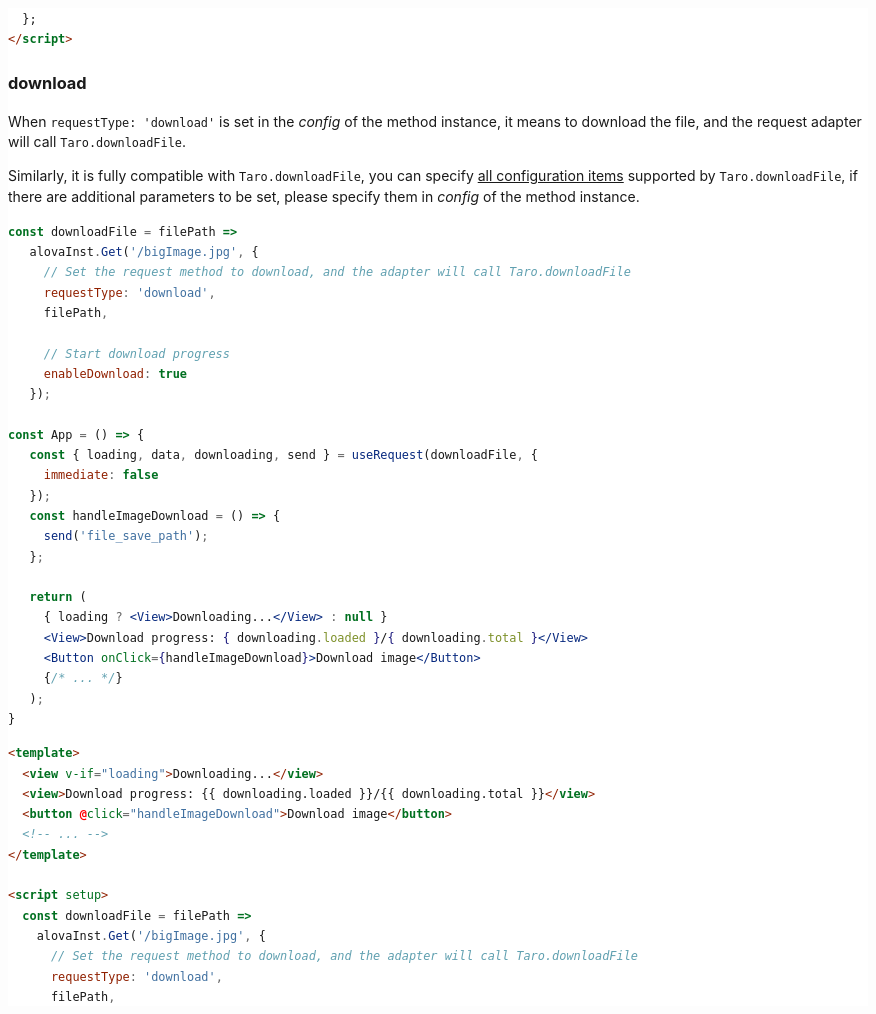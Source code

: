 ```html
  };
</script>
```

</TabItem>
</Tabs>

### download

When `requestType: 'download'` is set in the _config_ of the method instance, it means to download the file, and the request adapter will call `Taro.downloadFile`.

Similarly, it is fully compatible with `Taro.downloadFile`, you can specify [all configuration items](https://taro-docs.jd.com/docs/apis/network/download/downloadFile) supported by `Taro.downloadFile`, if there are additional parameters to be set, please specify them in _config_ of the method instance.

<Tabs groupId="framework">
<TabItem value="2" label="react">

```jsx
const downloadFile = filePath =>
   alovaInst.Get('/bigImage.jpg', {
     // Set the request method to download, and the adapter will call Taro.downloadFile
     requestType: 'download',
     filePath,

     // Start download progress
     enableDownload: true
   });

const App = () => {
   const { loading, data, downloading, send } = useRequest(downloadFile, {
     immediate: false
   });
   const handleImageDownload = () => {
     send('file_save_path');
   };

   return (
     { loading ? <View>Downloading...</View> : null }
     <View>Download progress: { downloading.loaded }/{ downloading.total }</View>
     <Button onClick={handleImageDownload}>Download image</Button>
     {/* ... */}
   );
}
```

</TabItem>
<TabItem value="1" label="vue">

```html
<template>
  <view v-if="loading">Downloading...</view>
  <view>Download progress: {{ downloading.loaded }}/{{ downloading.total }}</view>
  <button @click="handleImageDownload">Download image</button>
  <!-- ... -->
</template>

<script setup>
  const downloadFile = filePath =>
    alovaInst.Get('/bigImage.jpg', {
      // Set the request method to download, and the adapter will call Taro.downloadFile
      requestType: 'download',
      filePath,

```